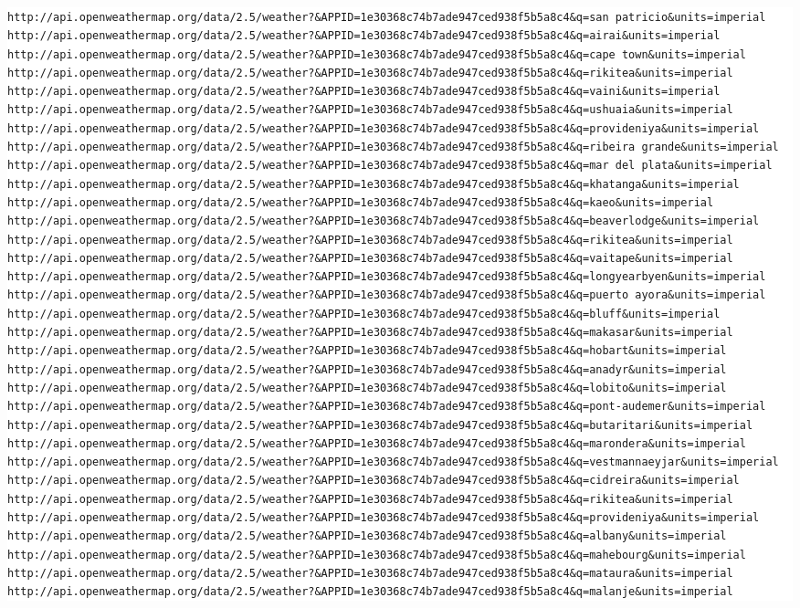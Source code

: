     http://api.openweathermap.org/data/2.5/weather?&APPID=1e30368c74b7ade947ced938f5b5a8c4&q=san patricio&units=imperial
    http://api.openweathermap.org/data/2.5/weather?&APPID=1e30368c74b7ade947ced938f5b5a8c4&q=airai&units=imperial
    http://api.openweathermap.org/data/2.5/weather?&APPID=1e30368c74b7ade947ced938f5b5a8c4&q=cape town&units=imperial
    http://api.openweathermap.org/data/2.5/weather?&APPID=1e30368c74b7ade947ced938f5b5a8c4&q=rikitea&units=imperial
    http://api.openweathermap.org/data/2.5/weather?&APPID=1e30368c74b7ade947ced938f5b5a8c4&q=vaini&units=imperial
    http://api.openweathermap.org/data/2.5/weather?&APPID=1e30368c74b7ade947ced938f5b5a8c4&q=ushuaia&units=imperial
    http://api.openweathermap.org/data/2.5/weather?&APPID=1e30368c74b7ade947ced938f5b5a8c4&q=provideniya&units=imperial
    http://api.openweathermap.org/data/2.5/weather?&APPID=1e30368c74b7ade947ced938f5b5a8c4&q=ribeira grande&units=imperial
    http://api.openweathermap.org/data/2.5/weather?&APPID=1e30368c74b7ade947ced938f5b5a8c4&q=mar del plata&units=imperial
    http://api.openweathermap.org/data/2.5/weather?&APPID=1e30368c74b7ade947ced938f5b5a8c4&q=khatanga&units=imperial
    http://api.openweathermap.org/data/2.5/weather?&APPID=1e30368c74b7ade947ced938f5b5a8c4&q=kaeo&units=imperial
    http://api.openweathermap.org/data/2.5/weather?&APPID=1e30368c74b7ade947ced938f5b5a8c4&q=beaverlodge&units=imperial
    http://api.openweathermap.org/data/2.5/weather?&APPID=1e30368c74b7ade947ced938f5b5a8c4&q=rikitea&units=imperial
    http://api.openweathermap.org/data/2.5/weather?&APPID=1e30368c74b7ade947ced938f5b5a8c4&q=vaitape&units=imperial
    http://api.openweathermap.org/data/2.5/weather?&APPID=1e30368c74b7ade947ced938f5b5a8c4&q=longyearbyen&units=imperial
    http://api.openweathermap.org/data/2.5/weather?&APPID=1e30368c74b7ade947ced938f5b5a8c4&q=puerto ayora&units=imperial
    http://api.openweathermap.org/data/2.5/weather?&APPID=1e30368c74b7ade947ced938f5b5a8c4&q=bluff&units=imperial
    http://api.openweathermap.org/data/2.5/weather?&APPID=1e30368c74b7ade947ced938f5b5a8c4&q=makasar&units=imperial
    http://api.openweathermap.org/data/2.5/weather?&APPID=1e30368c74b7ade947ced938f5b5a8c4&q=hobart&units=imperial
    http://api.openweathermap.org/data/2.5/weather?&APPID=1e30368c74b7ade947ced938f5b5a8c4&q=anadyr&units=imperial
    http://api.openweathermap.org/data/2.5/weather?&APPID=1e30368c74b7ade947ced938f5b5a8c4&q=lobito&units=imperial
    http://api.openweathermap.org/data/2.5/weather?&APPID=1e30368c74b7ade947ced938f5b5a8c4&q=pont-audemer&units=imperial
    http://api.openweathermap.org/data/2.5/weather?&APPID=1e30368c74b7ade947ced938f5b5a8c4&q=butaritari&units=imperial
    http://api.openweathermap.org/data/2.5/weather?&APPID=1e30368c74b7ade947ced938f5b5a8c4&q=marondera&units=imperial
    http://api.openweathermap.org/data/2.5/weather?&APPID=1e30368c74b7ade947ced938f5b5a8c4&q=vestmannaeyjar&units=imperial
    http://api.openweathermap.org/data/2.5/weather?&APPID=1e30368c74b7ade947ced938f5b5a8c4&q=cidreira&units=imperial
    http://api.openweathermap.org/data/2.5/weather?&APPID=1e30368c74b7ade947ced938f5b5a8c4&q=rikitea&units=imperial
    http://api.openweathermap.org/data/2.5/weather?&APPID=1e30368c74b7ade947ced938f5b5a8c4&q=provideniya&units=imperial
    http://api.openweathermap.org/data/2.5/weather?&APPID=1e30368c74b7ade947ced938f5b5a8c4&q=albany&units=imperial
    http://api.openweathermap.org/data/2.5/weather?&APPID=1e30368c74b7ade947ced938f5b5a8c4&q=mahebourg&units=imperial
    http://api.openweathermap.org/data/2.5/weather?&APPID=1e30368c74b7ade947ced938f5b5a8c4&q=mataura&units=imperial
    http://api.openweathermap.org/data/2.5/weather?&APPID=1e30368c74b7ade947ced938f5b5a8c4&q=malanje&units=imperial
